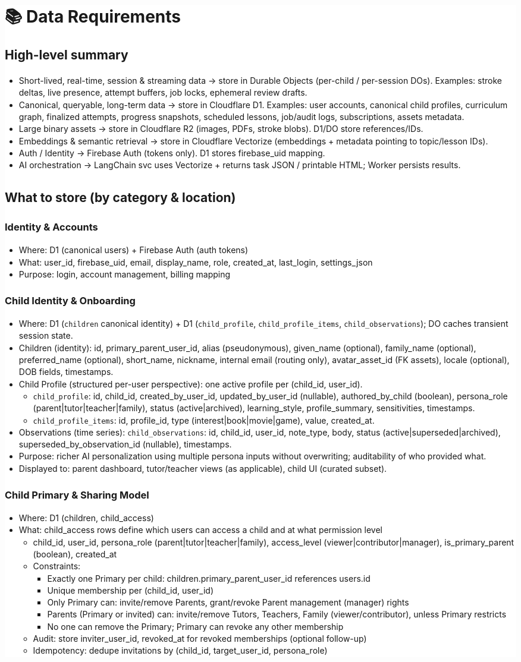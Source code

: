 # 📚 Data Requirements

## High-level summary

- Short-lived, real-time, session & streaming data → store in Durable Objects (per-child / per-session DOs). Examples: stroke deltas, live presence, attempt buffers, job locks, ephemeral review drafts.
- Canonical, queryable, long-term data → store in Cloudflare D1. Examples: user accounts, canonical child profiles, curriculum graph, finalized attempts, progress snapshots, scheduled lessons, job/audit logs, subscriptions, assets metadata.
- Large binary assets → store in Cloudflare R2 (images, PDFs, stroke blobs). D1/DO store references/IDs.
- Embeddings & semantic retrieval → store in Cloudflare Vectorize (embeddings + metadata pointing to topic/lesson IDs).
- Auth / Identity → Firebase Auth (tokens only). D1 stores firebase_uid mapping.
- AI orchestration → LangChain svc uses Vectorize + returns task JSON / printable HTML; Worker persists results.

## What to store (by category & location)

### Identity & Accounts

- Where: D1 (canonical users) + Firebase Auth (auth tokens)
- What: user_id, firebase_uid, email, display_name, role, created_at, last_login, settings_json
- Purpose: login, account management, billing mapping

### Child Identity & Onboarding

- Where: D1 (`children` canonical identity) + D1 (`child_profile`, `child_profile_items`, `child_observations`); DO caches transient session state.
- Children (identity): id, primary_parent_user_id, alias (pseudonymous), given_name (optional), family_name (optional), preferred_name (optional), short_name, nickname, internal email (routing only), avatar_asset_id (FK assets), locale (optional), DOB fields, timestamps.
- Child Profile (structured per-user perspective): one active profile per (child_id, user_id).
  - `child_profile`: id, child_id, created_by_user_id, updated_by_user_id (nullable), authored_by_child (boolean), persona_role (parent|tutor|teacher|family), status (active|archived), learning_style, profile_summary, sensitivities, timestamps.
  - `child_profile_items`: id, profile_id, type (interest|book|movie|game), value, created_at.
- Observations (time series): `child_observations`: id, child_id, user_id, note_type, body, status (active|superseded|archived), superseded_by_observation_id (nullable), timestamps.
- Purpose: richer AI personalization using multiple persona inputs without overwriting; auditability of who provided what.
- Displayed to: parent dashboard, tutor/teacher views (as applicable), child UI (curated subset).

### Child Primary & Sharing Model

- Where: D1 (children, child_access)
- What: child_access rows define which users can access a child and at what permission level
  - child_id, user_id, persona_role (parent|tutor|teacher|family), access_level (viewer|contributor|manager), is_primary_parent (boolean), created_at
  - Constraints:
    - Exactly one Primary per child: children.primary_parent_user_id references users.id
    - Unique membership per (child_id, user_id)
    - Only Primary can: invite/remove Parents, grant/revoke Parent management (manager) rights
    - Parents (Primary or invited) can: invite/remove Tutors, Teachers, Family (viewer/contributor), unless Primary restricts
    - No one can remove the Primary; Primary can revoke any other membership
  - Audit: store inviter_user_id, revoked_at for revoked memberships (optional follow-up)
  - Idempotency: dedupe invitations by (child_id, target_user_id, persona_role)
